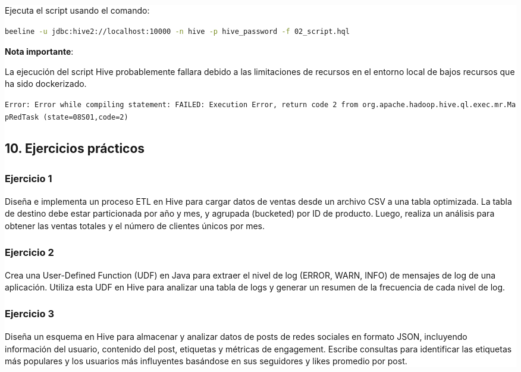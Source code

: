 Ejecuta el script usando el comando:

```bash
beeline -u jdbc:hive2://localhost:10000 -n hive -p hive_password -f 02_script.hql 
```

**Nota importante**:

La ejecución del script Hive probablemente fallara debido a las limitaciones de recursos en el entorno local de bajos recursos que ha sido dockerizado.

```Error: Error while compiling statement: FAILED: Execution Error, return code 2 from org.apache.hadoop.hive.ql.exec.mr.MapRedTask (state=08S01,code=2)```

## 10. Ejercicios prácticos

### Ejercicio 1

Diseña e implementa un proceso ETL en Hive para cargar datos de ventas desde un archivo CSV a una tabla optimizada. La tabla de destino debe estar particionada por año y mes, y agrupada (bucketed) por ID de producto. Luego, realiza un análisis para obtener las ventas totales y el número de clientes únicos por mes.

### Ejercicio 2

Crea una User-Defined Function (UDF) en Java para extraer el nivel de log (ERROR, WARN, INFO) de mensajes de log de una aplicación. Utiliza esta UDF en Hive para analizar una tabla de logs y generar un resumen de la frecuencia de cada nivel de log.

### Ejercicio 3

Diseña un esquema en Hive para almacenar y analizar datos de posts de redes sociales en formato JSON, incluyendo información del usuario, contenido del post, etiquetas y métricas de engagement. Escribe consultas para identificar las etiquetas más populares y los usuarios más influyentes basándose en sus seguidores y likes promedio por post.
